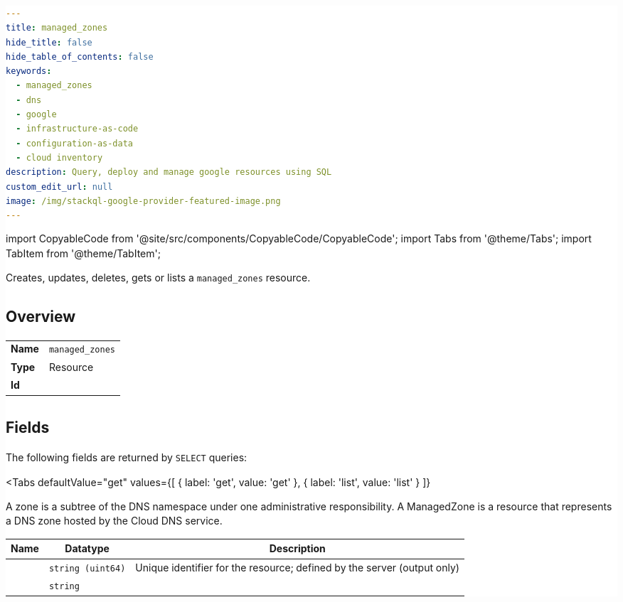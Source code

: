 ```yaml
--- 
title: managed_zones
hide_title: false
hide_table_of_contents: false
keywords:
  - managed_zones
  - dns
  - google
  - infrastructure-as-code
  - configuration-as-data
  - cloud inventory
description: Query, deploy and manage google resources using SQL
custom_edit_url: null
image: /img/stackql-google-provider-featured-image.png
---
```


import CopyableCode from '@site/src/components/CopyableCode/CopyableCode';
import Tabs from '@theme/Tabs';
import TabItem from '@theme/TabItem';

Creates, updates, deletes, gets or lists a <code>managed_zones</code> resource.

## Overview
<table><tbody>
<tr><td><b>Name</b></td><td><code>managed_zones</code></td></tr>
<tr><td><b>Type</b></td><td>Resource</td></tr>
<tr><td><b>Id</b></td><td><CopyableCode code="google.dns.managed_zones" /></td></tr>
</tbody></table>

## Fields

The following fields are returned by `SELECT` queries:

<Tabs
    defaultValue="get"
    values={[
        { label: 'get', value: 'get' },
        { label: 'list', value: 'list' }
    ]}
>
<TabItem value="get">

A zone is a subtree of the DNS namespace under one administrative responsibility. A ManagedZone is a resource that represents a DNS zone hosted by the Cloud DNS service.

<table>
<thead>
    <tr>
    <th>Name</th>
    <th>Datatype</th>
    <th>Description</th>
    </tr>
</thead>
<tbody>
<tr>
    <td><CopyableCode code="id" /></td>
    <td><code>string (uint64)</code></td>
    <td>Unique identifier for the resource; defined by the server (output only)</td>
</tr>
<tr>
    <td><CopyableCode code="name" /></td>
    <td><code>string</code></td>